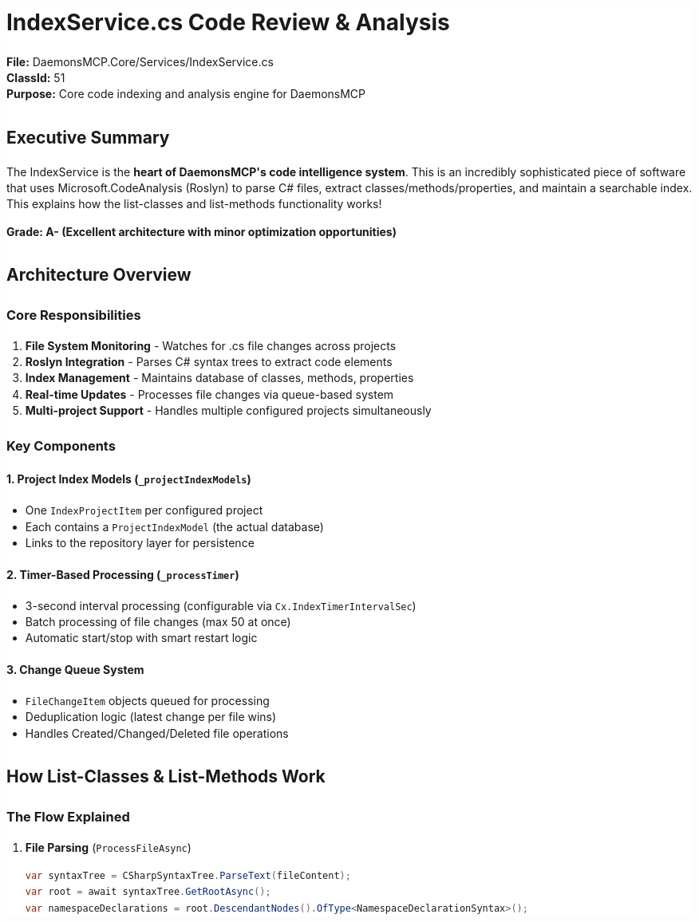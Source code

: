 # IndexService.cs Code Review & Analysis

**File:** DaemonsMCP.Core/Services/IndexService.cs  
**ClassId:** 51  
**Purpose:** Core code indexing and analysis engine for DaemonsMCP

## Executive Summary

The IndexService is the **heart of DaemonsMCP's code intelligence system**. This is an incredibly sophisticated piece of software that uses Microsoft.CodeAnalysis (Roslyn) to parse C# files, extract classes/methods/properties, and maintain a searchable index. This explains how the list-classes and list-methods functionality works!

**Grade: A- (Excellent architecture with minor optimization opportunities)**

## Architecture Overview

### Core Responsibilities
1. **File System Monitoring** - Watches for .cs file changes across projects
2. **Roslyn Integration** - Parses C# syntax trees to extract code elements  
3. **Index Management** - Maintains database of classes, methods, properties
4. **Real-time Updates** - Processes file changes via queue-based system
5. **Multi-project Support** - Handles multiple configured projects simultaneously

### Key Components

#### 1. **Project Index Models** (`_projectIndexModels`)
- One `IndexProjectItem` per configured project
- Each contains a `ProjectIndexModel` (the actual database)
- Links to the repository layer for persistence

#### 2. **Timer-Based Processing** (`_processTimer`)
- 3-second interval processing (configurable via `Cx.IndexTimerIntervalSec`)
- Batch processing of file changes (max 50 at once)
- Automatic start/stop with smart restart logic

#### 3. **Change Queue System** 
- `FileChangeItem` objects queued for processing
- Deduplication logic (latest change per file wins)
- Handles Created/Changed/Deleted file operations

## How List-Classes & List-Methods Work

### The Flow Explained

1. **File Parsing** (`ProcessFileAsync`)
   ```csharp
   var syntaxTree = CSharpSyntaxTree.ParseText(fileContent);
   var root = await syntaxTree.GetRootAsync();
   var namespaceDeclarations = root.DescendantNodes().OfType<NamespaceDeclarationSyntax>();
   ```
